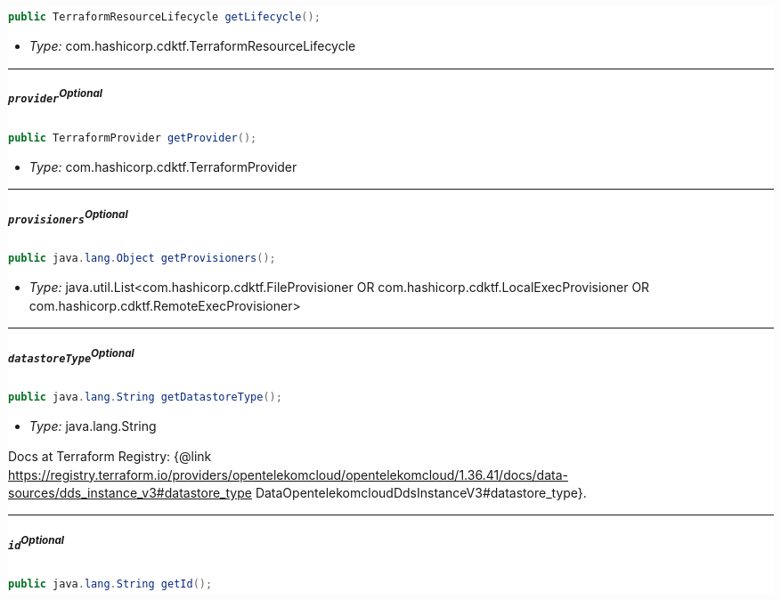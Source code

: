 ```java
public TerraformResourceLifecycle getLifecycle();
```

- *Type:* com.hashicorp.cdktf.TerraformResourceLifecycle

---

##### `provider`<sup>Optional</sup> <a name="provider" id="@cdktf/provider-opentelekomcloud.dataOpentelekomcloudDdsInstanceV3.DataOpentelekomcloudDdsInstanceV3Config.property.provider"></a>

```java
public TerraformProvider getProvider();
```

- *Type:* com.hashicorp.cdktf.TerraformProvider

---

##### `provisioners`<sup>Optional</sup> <a name="provisioners" id="@cdktf/provider-opentelekomcloud.dataOpentelekomcloudDdsInstanceV3.DataOpentelekomcloudDdsInstanceV3Config.property.provisioners"></a>

```java
public java.lang.Object getProvisioners();
```

- *Type:* java.util.List<com.hashicorp.cdktf.FileProvisioner OR com.hashicorp.cdktf.LocalExecProvisioner OR com.hashicorp.cdktf.RemoteExecProvisioner>

---

##### `datastoreType`<sup>Optional</sup> <a name="datastoreType" id="@cdktf/provider-opentelekomcloud.dataOpentelekomcloudDdsInstanceV3.DataOpentelekomcloudDdsInstanceV3Config.property.datastoreType"></a>

```java
public java.lang.String getDatastoreType();
```

- *Type:* java.lang.String

Docs at Terraform Registry: {@link https://registry.terraform.io/providers/opentelekomcloud/opentelekomcloud/1.36.41/docs/data-sources/dds_instance_v3#datastore_type DataOpentelekomcloudDdsInstanceV3#datastore_type}.

---

##### `id`<sup>Optional</sup> <a name="id" id="@cdktf/provider-opentelekomcloud.dataOpentelekomcloudDdsInstanceV3.DataOpentelekomcloudDdsInstanceV3Config.property.id"></a>

```java
public java.lang.String getId();
```
